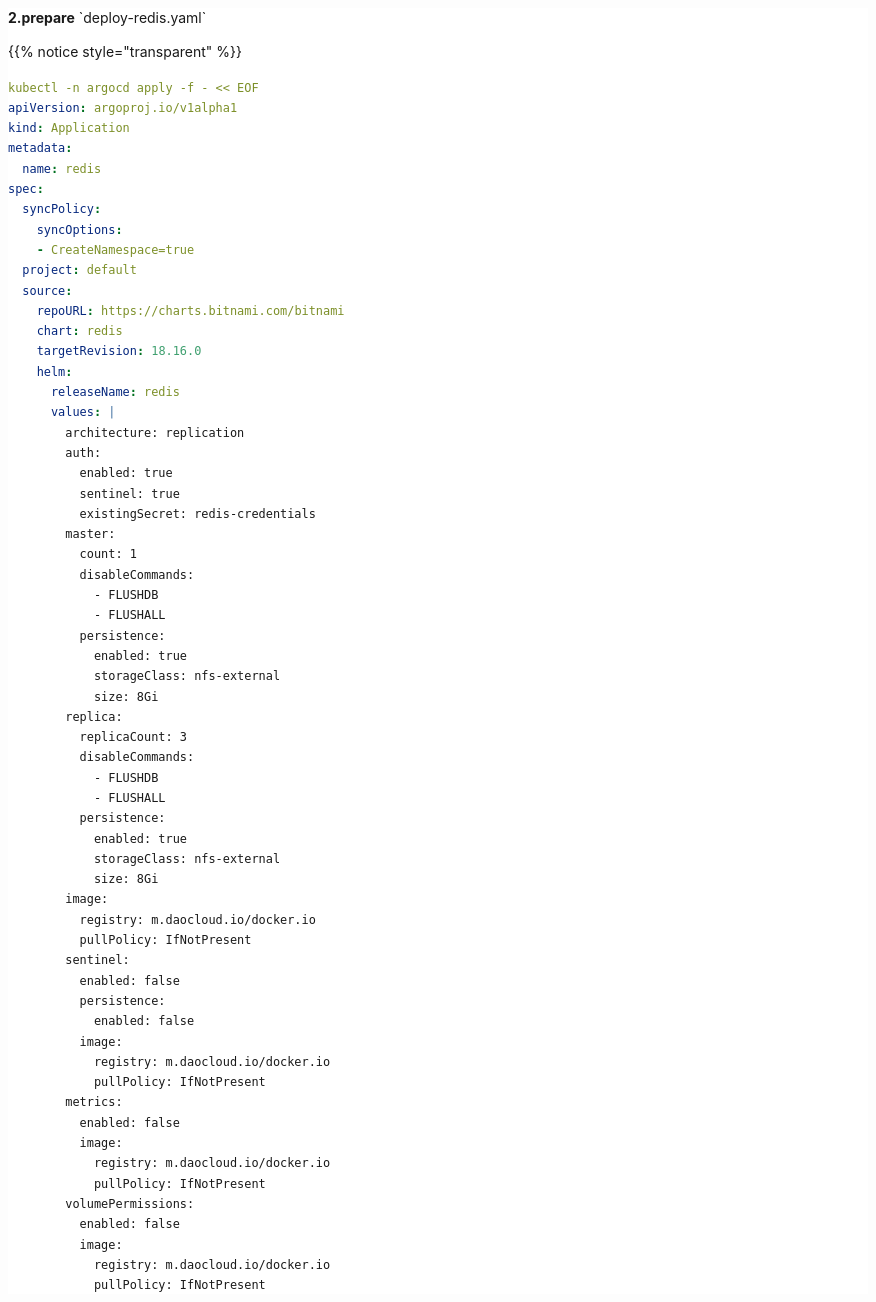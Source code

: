
  <p> <b>2.prepare</b> `deploy-redis.yaml` </p>

  {{% notice style="transparent" %}}
  ```yaml
  kubectl -n argocd apply -f - << EOF
  apiVersion: argoproj.io/v1alpha1
  kind: Application
  metadata:
    name: redis
  spec:
    syncPolicy:
      syncOptions:
      - CreateNamespace=true
    project: default
    source:
      repoURL: https://charts.bitnami.com/bitnami
      chart: redis
      targetRevision: 18.16.0
      helm:
        releaseName: redis
        values: |
          architecture: replication
          auth:
            enabled: true
            sentinel: true
            existingSecret: redis-credentials
          master:
            count: 1
            disableCommands:
              - FLUSHDB
              - FLUSHALL
            persistence:
              enabled: true
              storageClass: nfs-external
              size: 8Gi
          replica:
            replicaCount: 3
            disableCommands:
              - FLUSHDB
              - FLUSHALL
            persistence:
              enabled: true
              storageClass: nfs-external
              size: 8Gi
          image:
            registry: m.daocloud.io/docker.io
            pullPolicy: IfNotPresent
          sentinel:
            enabled: false
            persistence:
              enabled: false
            image:
              registry: m.daocloud.io/docker.io
              pullPolicy: IfNotPresent
          metrics:
            enabled: false
            image:
              registry: m.daocloud.io/docker.io
              pullPolicy: IfNotPresent
          volumePermissions:
            enabled: false
            image:
              registry: m.daocloud.io/docker.io
              pullPolicy: IfNotPresent
  ```